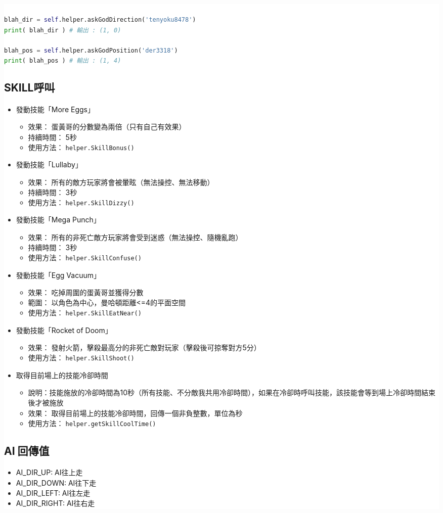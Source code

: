 ```python

blah_dir = self.helper.askGodDirection('tenyoku8478')
print( blah_dir ) # 輸出 : (1, 0)

blah_pos = self.helper.askGodPosition('der3318')
print( blah_pos ) # 輸出 : (1, 4)

```

## SKILL呼叫
* 發動技能「More Eggs」
    * 效果： 蛋黃哥的分數變為兩倍（只有自己有效果）
    * 持續時間： 5秒
    * 使用方法： `helper.SkillBonus()`

* 發動技能「Lullaby」
    * 效果： 所有的敵方玩家將會被暈眩（無法操控、無法移動）
    * 持續時間： 3秒
    * 使用方法： `helper.SkillDizzy()`

* 發動技能「Mega Punch」
    * 效果： 所有的非死亡敵方玩家將會受到迷惑（無法操控、隨機亂跑）
    * 持續時間： 3秒
    * 使用方法： `helper.SkillConfuse()`

* 發動技能「Egg Vacuum」
    * 效果： 吃掉周圍的蛋黃哥並獲得分數
    * 範圍： 以角色為中心，曼哈頓距離<=4的平面空間
    * 使用方法： `helper.SkillEatNear()`

* 發動技能「Rocket of Doom」
    * 效果： 發射火箭，擊殺最高分的非死亡敵對玩家（擊殺後可掠奪對方5分）
    * 使用方法： `helper.SkillShoot()`

* 取得目前場上的技能冷卻時間
    * 說明：技能施放的冷卻時間為10秒（所有技能、不分敵我共用冷卻時間），如果在冷卻時呼叫技能，該技能會等到場上冷卻時間結束後才被施放
    * 效果： 取得目前場上的技能冷卻時間，回傳一個非負整數，單位為秒
    * 使用方法： `helper.getSkillCoolTime()`

## AI 回傳值
* AI_DIR_UP: AI往上走
* AI_DIR_DOWN: AI往下走
* AI_DIR_LEFT: AI往左走
* AI_DIR_RIGHT: AI往右走


